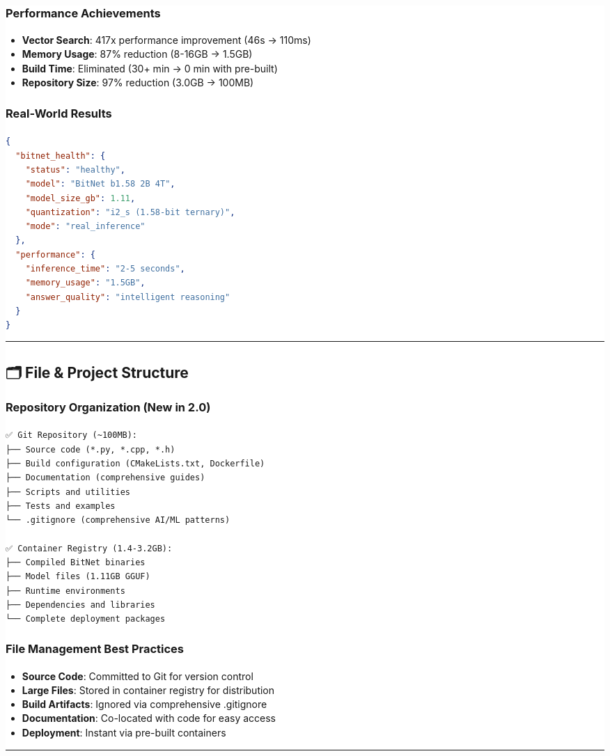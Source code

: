 ### Performance Achievements  
- **Vector Search**: 417x performance improvement (46s → 110ms)
- **Memory Usage**: 87% reduction (8-16GB → 1.5GB)  
- **Build Time**: Eliminated (30+ min → 0 min with pre-built)
- **Repository Size**: 97% reduction (3.0GB → 100MB)

### Real-World Results
```json
{
  "bitnet_health": {
    "status": "healthy",
    "model": "BitNet b1.58 2B 4T",
    "model_size_gb": 1.11,
    "quantization": "i2_s (1.58-bit ternary)",
    "mode": "real_inference"
  },
  "performance": {
    "inference_time": "2-5 seconds",
    "memory_usage": "1.5GB",
    "answer_quality": "intelligent reasoning"
  }
}
```

---

## 🗂️ File & Project Structure  

### Repository Organization (New in 2.0)
```
✅ Git Repository (~100MB):
├── Source code (*.py, *.cpp, *.h)
├── Build configuration (CMakeLists.txt, Dockerfile)  
├── Documentation (comprehensive guides)
├── Scripts and utilities
├── Tests and examples
└── .gitignore (comprehensive AI/ML patterns)

✅ Container Registry (1.4-3.2GB):
├── Compiled BitNet binaries
├── Model files (1.11GB GGUF)
├── Runtime environments  
├── Dependencies and libraries
└── Complete deployment packages
```

### File Management Best Practices
- **Source Code**: Committed to Git for version control
- **Large Files**: Stored in container registry for distribution  
- **Build Artifacts**: Ignored via comprehensive .gitignore
- **Documentation**: Co-located with code for easy access
- **Deployment**: Instant via pre-built containers

---